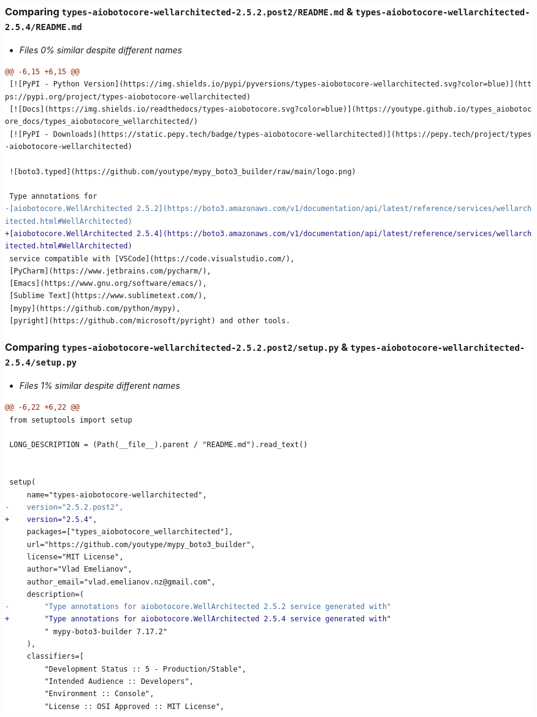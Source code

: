 ### Comparing `types-aiobotocore-wellarchitected-2.5.2.post2/README.md` & `types-aiobotocore-wellarchitected-2.5.4/README.md`

 * *Files 0% similar despite different names*

```diff
@@ -6,15 +6,15 @@
 [![PyPI - Python Version](https://img.shields.io/pypi/pyversions/types-aiobotocore-wellarchitected.svg?color=blue)](https://pypi.org/project/types-aiobotocore-wellarchitected)
 [![Docs](https://img.shields.io/readthedocs/types-aiobotocore.svg?color=blue)](https://youtype.github.io/types_aiobotocore_docs/types_aiobotocore_wellarchitected/)
 [![PyPI - Downloads](https://static.pepy.tech/badge/types-aiobotocore-wellarchitected)](https://pepy.tech/project/types-aiobotocore-wellarchitected)
 
 ![boto3.typed](https://github.com/youtype/mypy_boto3_builder/raw/main/logo.png)
 
 Type annotations for
-[aiobotocore.WellArchitected 2.5.2](https://boto3.amazonaws.com/v1/documentation/api/latest/reference/services/wellarchitected.html#WellArchitected)
+[aiobotocore.WellArchitected 2.5.4](https://boto3.amazonaws.com/v1/documentation/api/latest/reference/services/wellarchitected.html#WellArchitected)
 service compatible with [VSCode](https://code.visualstudio.com/),
 [PyCharm](https://www.jetbrains.com/pycharm/),
 [Emacs](https://www.gnu.org/software/emacs/),
 [Sublime Text](https://www.sublimetext.com/),
 [mypy](https://github.com/python/mypy),
 [pyright](https://github.com/microsoft/pyright) and other tools.
```

### Comparing `types-aiobotocore-wellarchitected-2.5.2.post2/setup.py` & `types-aiobotocore-wellarchitected-2.5.4/setup.py`

 * *Files 1% similar despite different names*

```diff
@@ -6,22 +6,22 @@
 from setuptools import setup
 
 LONG_DESCRIPTION = (Path(__file__).parent / "README.md").read_text()
 
 
 setup(
     name="types-aiobotocore-wellarchitected",
-    version="2.5.2.post2",
+    version="2.5.4",
     packages=["types_aiobotocore_wellarchitected"],
     url="https://github.com/youtype/mypy_boto3_builder",
     license="MIT License",
     author="Vlad Emelianov",
     author_email="vlad.emelianov.nz@gmail.com",
     description=(
-        "Type annotations for aiobotocore.WellArchitected 2.5.2 service generated with"
+        "Type annotations for aiobotocore.WellArchitected 2.5.4 service generated with"
         " mypy-boto3-builder 7.17.2"
     ),
     classifiers=[
         "Development Status :: 5 - Production/Stable",
         "Intended Audience :: Developers",
         "Environment :: Console",
         "License :: OSI Approved :: MIT License",
```
